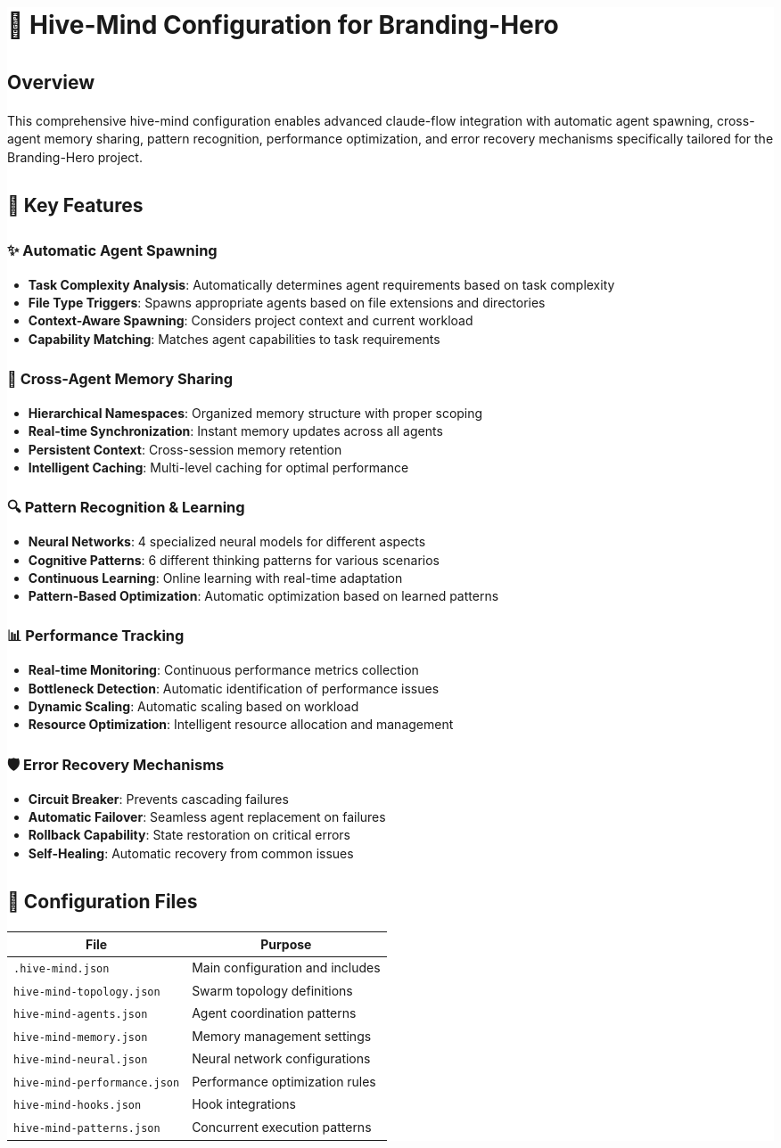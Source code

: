 # 🧠 Hive-Mind Configuration for Branding-Hero

## Overview

This comprehensive hive-mind configuration enables advanced claude-flow integration with automatic agent spawning, cross-agent memory sharing, pattern recognition, performance optimization, and error recovery mechanisms specifically tailored for the Branding-Hero project.

## 🚀 Key Features

### ✨ **Automatic Agent Spawning**
- **Task Complexity Analysis**: Automatically determines agent requirements based on task complexity
- **File Type Triggers**: Spawns appropriate agents based on file extensions and directories
- **Context-Aware Spawning**: Considers project context and current workload
- **Capability Matching**: Matches agent capabilities to task requirements

### 🧠 **Cross-Agent Memory Sharing**
- **Hierarchical Namespaces**: Organized memory structure with proper scoping
- **Real-time Synchronization**: Instant memory updates across all agents
- **Persistent Context**: Cross-session memory retention
- **Intelligent Caching**: Multi-level caching for optimal performance

### 🔍 **Pattern Recognition & Learning**
- **Neural Networks**: 4 specialized neural models for different aspects
- **Cognitive Patterns**: 6 different thinking patterns for various scenarios
- **Continuous Learning**: Online learning with real-time adaptation
- **Pattern-Based Optimization**: Automatic optimization based on learned patterns

### 📊 **Performance Tracking**
- **Real-time Monitoring**: Continuous performance metrics collection
- **Bottleneck Detection**: Automatic identification of performance issues
- **Dynamic Scaling**: Automatic scaling based on workload
- **Resource Optimization**: Intelligent resource allocation and management

### 🛡️ **Error Recovery Mechanisms**
- **Circuit Breaker**: Prevents cascading failures
- **Automatic Failover**: Seamless agent replacement on failures
- **Rollback Capability**: State restoration on critical errors
- **Self-Healing**: Automatic recovery from common issues

## 📁 Configuration Files

| File | Purpose |
|------|---------|
| `.hive-mind.json` | Main configuration and includes |
| `hive-mind-topology.json` | Swarm topology definitions |
| `hive-mind-agents.json` | Agent coordination patterns |
| `hive-mind-memory.json` | Memory management settings |
| `hive-mind-neural.json` | Neural network configurations |
| `hive-mind-performance.json` | Performance optimization rules |
| `hive-mind-hooks.json` | Hook integrations |
| `hive-mind-patterns.json` | Concurrent execution patterns |